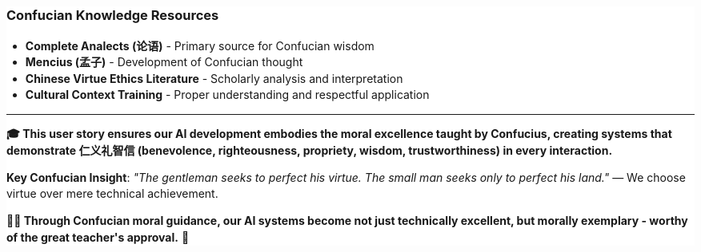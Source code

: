 ### **Confucian Knowledge Resources**
- **Complete Analects (论语)** - Primary source for Confucian wisdom
- **Mencius (孟子)** - Development of Confucian thought
- **Chinese Virtue Ethics Literature** - Scholarly analysis and interpretation
- **Cultural Context Training** - Proper understanding and respectful application

---

**🎓 This user story ensures our AI development embodies the moral excellence taught by Confucius, creating systems that demonstrate 仁义礼智信 (benevolence, righteousness, propriety, wisdom, trustworthiness) in every interaction.**

**Key Confucian Insight**: *"The gentleman seeks to perfect his virtue. The small man seeks only to perfect his land."* — We choose virtue over mere technical achievement.

**🏮✨ Through Confucian moral guidance, our AI systems become not just technically excellent, but morally exemplary - worthy of the great teacher's approval.** 🙏
